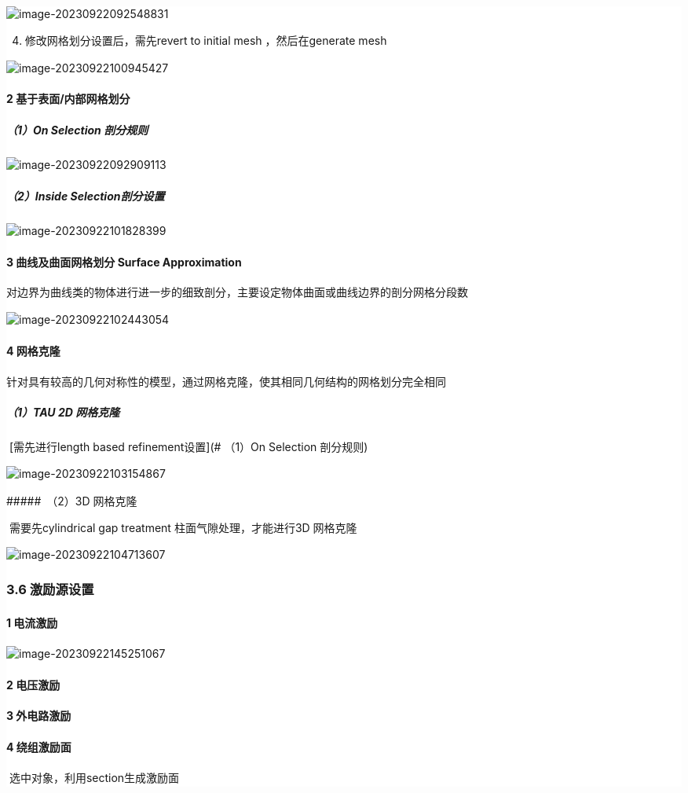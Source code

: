    ![image-20230922092548831](F:\NOTE\Maxwell.assets\image-20230922092548831.png)

4. 修改网格划分设置后，需先revert to initial mesh ，然后在generate mesh

![image-20230922100945427](F:\NOTE\Maxwell.assets\image-20230922100945427.png)

#### 2 基于表面/内部网格划分

##### （1）On Selection 剖分规则

![image-20230922092909113](F:\NOTE\Maxwell.assets\image-20230922092909113.png)



##### （2）Inside Selection剖分设置

![image-20230922101828399](F:\NOTE\Maxwell.assets\image-20230922101828399.png)

#### 3 曲线及曲面网格划分  Surface Approximation

​	对边界为曲线类的物体进行进一步的细致剖分，主要设定物体曲面或曲线边界的剖分网格分段数

![image-20230922102443054](F:\NOTE\Maxwell.assets\image-20230922102443054.png)

#### 4 网格克隆

​	针对具有较高的几何对称性的模型，通过网格克隆，使其相同几何结构的网格划分完全相同

##### （1）TAU 2D 网格克隆

​	[需先进行length based refinement设置](# （1）On Selection 剖分规则)

![image-20230922103154867](F:\NOTE\Maxwell.assets\image-20230922103154867.png)



#####　（2）3D 网格克隆

​	需要先cylindrical gap treatment 柱面气隙处理，才能进行3D 网格克隆

![image-20230922104713607](F:\NOTE\Maxwell.assets\image-20230922104713607.png)

### 3.6 激励源设置

#### 1 电流激励

![image-20230922145251067](F:\NOTE\Maxwell.assets\image-20230922145251067.png)

#### 2 电压激励

#### 3 外电路激励

#### 4 绕组激励面

​	选中对象，利用section生成激励面
